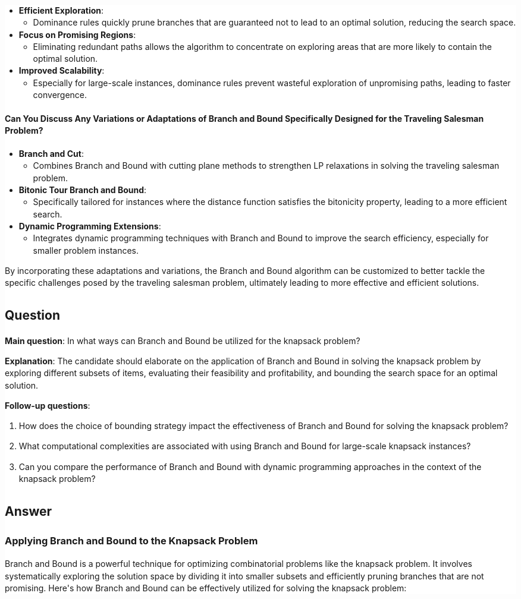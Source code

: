 - **Efficient Exploration**:
    - Dominance rules quickly prune branches that are guaranteed not to lead to an optimal solution, reducing the search space.
- **Focus on Promising Regions**:
    - Eliminating redundant paths allows the algorithm to concentrate on exploring areas that are more likely to contain the optimal solution.
- **Improved Scalability**:
    - Especially for large-scale instances, dominance rules prevent wasteful exploration of unpromising paths, leading to faster convergence.

#### Can You Discuss Any Variations or Adaptations of Branch and Bound Specifically Designed for the Traveling Salesman Problem?

- **Branch and Cut**:
    - Combines Branch and Bound with cutting plane methods to strengthen LP relaxations in solving the traveling salesman problem.
- **Bitonic Tour Branch and Bound**:
    - Specifically tailored for instances where the distance function satisfies the bitonicity property, leading to a more efficient search.
- **Dynamic Programming Extensions**:
    - Integrates dynamic programming techniques with Branch and Bound to improve the search efficiency, especially for smaller problem instances.

By incorporating these adaptations and variations, the Branch and Bound algorithm can be customized to better tackle the specific challenges posed by the traveling salesman problem, ultimately leading to more effective and efficient solutions.

## Question
**Main question**: In what ways can Branch and Bound be utilized for the knapsack problem?

**Explanation**: The candidate should elaborate on the application of Branch and Bound in solving the knapsack problem by exploring different subsets of items, evaluating their feasibility and profitability, and bounding the search space for an optimal solution.

**Follow-up questions**:

1. How does the choice of bounding strategy impact the effectiveness of Branch and Bound for solving the knapsack problem?

2. What computational complexities are associated with using Branch and Bound for large-scale knapsack instances?

3. Can you compare the performance of Branch and Bound with dynamic programming approaches in the context of the knapsack problem?





## Answer

### Applying Branch and Bound to the Knapsack Problem

Branch and Bound is a powerful technique for optimizing combinatorial problems like the knapsack problem. It involves systematically exploring the solution space by dividing it into smaller subsets and efficiently pruning branches that are not promising. Here's how Branch and Bound can be effectively utilized for solving the knapsack problem:
